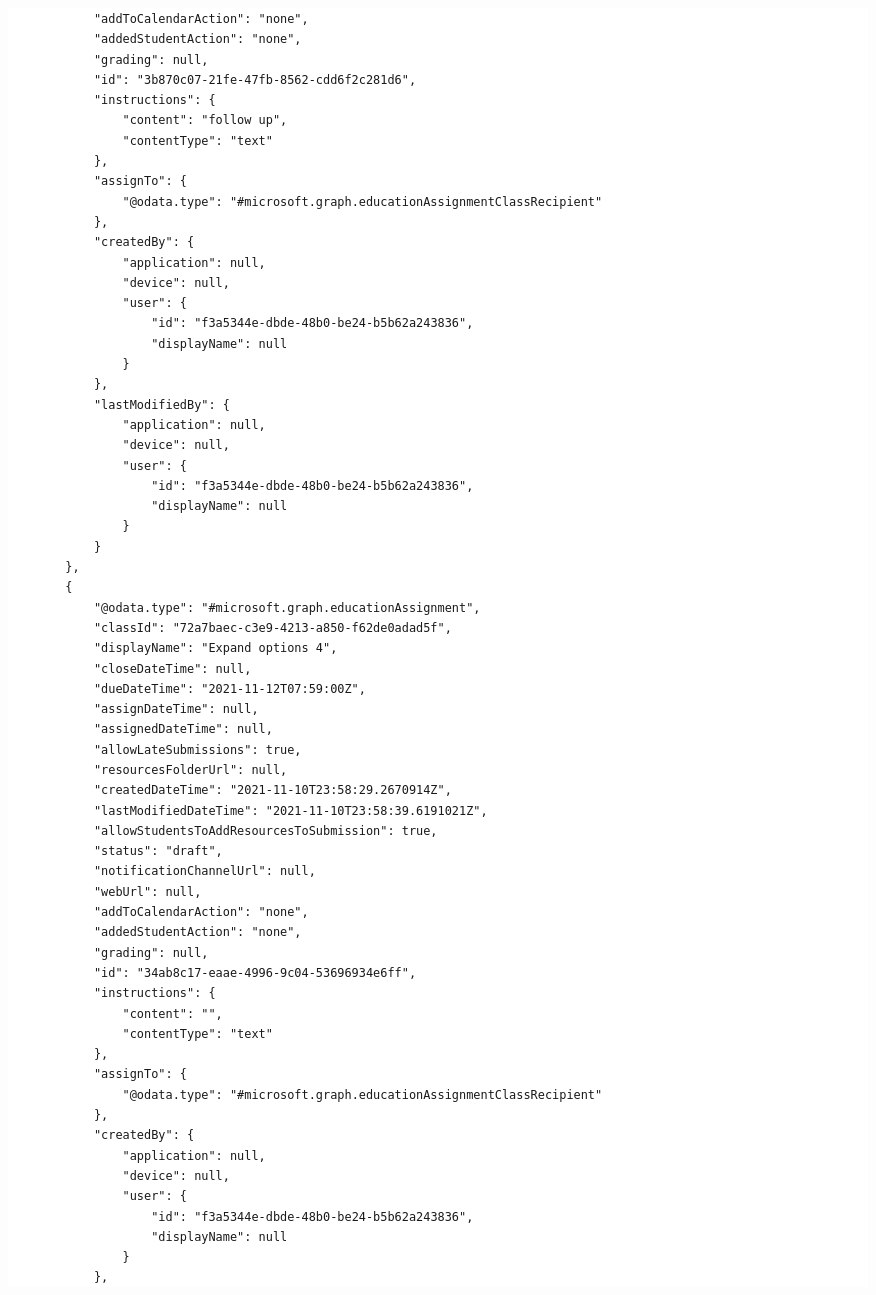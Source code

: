 ```http
            "addToCalendarAction": "none",
            "addedStudentAction": "none",
            "grading": null,
            "id": "3b870c07-21fe-47fb-8562-cdd6f2c281d6",
            "instructions": {
                "content": "follow up",
                "contentType": "text"
            },
            "assignTo": {
                "@odata.type": "#microsoft.graph.educationAssignmentClassRecipient"
            },
            "createdBy": {
                "application": null,
                "device": null,
                "user": {
                    "id": "f3a5344e-dbde-48b0-be24-b5b62a243836",
                    "displayName": null
                }
            },
            "lastModifiedBy": {
                "application": null,
                "device": null,
                "user": {
                    "id": "f3a5344e-dbde-48b0-be24-b5b62a243836",
                    "displayName": null
                }
            }
        },
        {
            "@odata.type": "#microsoft.graph.educationAssignment",
            "classId": "72a7baec-c3e9-4213-a850-f62de0adad5f",
            "displayName": "Expand options 4",
            "closeDateTime": null,
            "dueDateTime": "2021-11-12T07:59:00Z",
            "assignDateTime": null,
            "assignedDateTime": null,
            "allowLateSubmissions": true,
            "resourcesFolderUrl": null,
            "createdDateTime": "2021-11-10T23:58:29.2670914Z",
            "lastModifiedDateTime": "2021-11-10T23:58:39.6191021Z",
            "allowStudentsToAddResourcesToSubmission": true,
            "status": "draft",
            "notificationChannelUrl": null,
            "webUrl": null,
            "addToCalendarAction": "none",
            "addedStudentAction": "none",
            "grading": null,
            "id": "34ab8c17-eaae-4996-9c04-53696934e6ff",
            "instructions": {
                "content": "",
                "contentType": "text"
            },
            "assignTo": {
                "@odata.type": "#microsoft.graph.educationAssignmentClassRecipient"
            },
            "createdBy": {
                "application": null,
                "device": null,
                "user": {
                    "id": "f3a5344e-dbde-48b0-be24-b5b62a243836",
                    "displayName": null
                }
            },
```